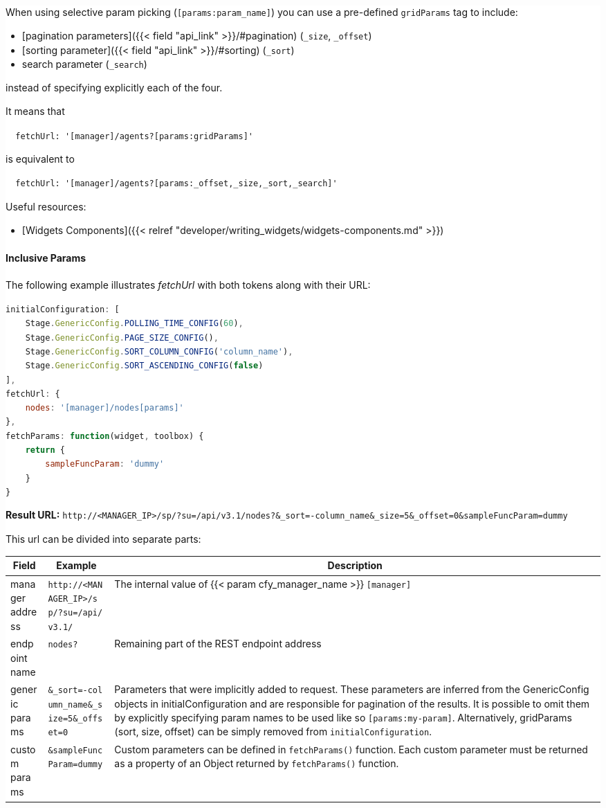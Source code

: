    
When using selective param picking (`[params:param_name]`) you can use a pre-defined `gridParams` tag to include:

* [pagination parameters]({{< field "api_link" >}}/#pagination) (`_size`, `_offset`)
* [sorting parameter]({{< field "api_link" >}}/#sorting) (`_sort`)
* search parameter (`_search`)

instead of specifying explicitly each of the four. 

It means that
```
  fetchUrl: '[manager]/agents?[params:gridParams]'
```
is equivalent to
```
  fetchUrl: '[manager]/agents?[params:_offset,_size,_sort,_search]'
```
      
Useful resources: 

  * [Widgets Components]({{< relref "developer/writing_widgets/widgets-components.md" >}})

#### Inclusive Params

The following example illustrates *fetchUrl* with both tokens along with their URL:

```javascript
initialConfiguration: [
    Stage.GenericConfig.POLLING_TIME_CONFIG(60),
    Stage.GenericConfig.PAGE_SIZE_CONFIG(),
    Stage.GenericConfig.SORT_COLUMN_CONFIG('column_name'),
    Stage.GenericConfig.SORT_ASCENDING_CONFIG(false)
],
fetchUrl: {
    nodes: '[manager]/nodes[params]'
},
fetchParams: function(widget, toolbox) {
    return {
        sampleFuncParam: 'dummy'
    }
}
```

**Result URL:** `http://<MANAGER_IP>/sp/?su=/api/v3.1/nodes?&_sort=-column_name&_size=5&_offset=0&sampleFuncParam=dummy`

This url can be divided into separate parts:

Field           | Example                                 | Description
---             | ---                                     | ---
manager address | `http://<MANAGER_IP>/sp/?su=/api/v3.1/` | The internal value of {{< param cfy_manager_name >}} `[manager]`
endpoint name   | `nodes?`                                | Remaining part of the REST endpoint address
generic params  | `&_sort=-column_name&_size=5&_offset=0` | Parameters that were implicitly added to request. These parameters are inferred from the GenericConfig objects in initialConfiguration and are responsible for pagination of the results. It is possible to omit them by explicitly specifying param names to be used like so `[params:my-param]`. Alternatively, gridParams (sort, size, offset) can be simply removed from `initialConfiguration`.
custom params   | `&sampleFuncParam=dummy`                | Custom parameters can be defined in `fetchParams()` function. Each custom parameter must be returned as a property of an Object returned by `fetchParams()` function.
